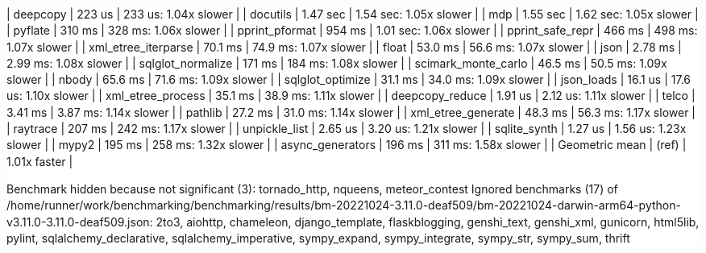 | deepcopy                 | 223 us                                                 | 233 us: 1.04x slower                                  |
| docutils                 | 1.47 sec                                               | 1.54 sec: 1.05x slower                                |
| mdp                      | 1.55 sec                                               | 1.62 sec: 1.05x slower                                |
| pyflate                  | 310 ms                                                 | 328 ms: 1.06x slower                                  |
| pprint_pformat           | 954 ms                                                 | 1.01 sec: 1.06x slower                                |
| pprint_safe_repr         | 466 ms                                                 | 498 ms: 1.07x slower                                  |
| xml_etree_iterparse      | 70.1 ms                                                | 74.9 ms: 1.07x slower                                 |
| float                    | 53.0 ms                                                | 56.6 ms: 1.07x slower                                 |
| json                     | 2.78 ms                                                | 2.99 ms: 1.08x slower                                 |
| sqlglot_normalize        | 171 ms                                                 | 184 ms: 1.08x slower                                  |
| scimark_monte_carlo      | 46.5 ms                                                | 50.5 ms: 1.09x slower                                 |
| nbody                    | 65.6 ms                                                | 71.6 ms: 1.09x slower                                 |
| sqlglot_optimize         | 31.1 ms                                                | 34.0 ms: 1.09x slower                                 |
| json_loads               | 16.1 us                                                | 17.6 us: 1.10x slower                                 |
| xml_etree_process        | 35.1 ms                                                | 38.9 ms: 1.11x slower                                 |
| deepcopy_reduce          | 1.91 us                                                | 2.12 us: 1.11x slower                                 |
| telco                    | 3.41 ms                                                | 3.87 ms: 1.14x slower                                 |
| pathlib                  | 27.2 ms                                                | 31.0 ms: 1.14x slower                                 |
| xml_etree_generate       | 48.3 ms                                                | 56.3 ms: 1.17x slower                                 |
| raytrace                 | 207 ms                                                 | 242 ms: 1.17x slower                                  |
| unpickle_list            | 2.65 us                                                | 3.20 us: 1.21x slower                                 |
| sqlite_synth             | 1.27 us                                                | 1.56 us: 1.23x slower                                 |
| mypy2                    | 195 ms                                                 | 258 ms: 1.32x slower                                  |
| async_generators         | 196 ms                                                 | 311 ms: 1.58x slower                                  |
| Geometric mean           | (ref)                                                  | 1.01x faster                                          |

Benchmark hidden because not significant (3): tornado_http, nqueens, meteor_contest
Ignored benchmarks (17) of /home/runner/work/benchmarking/benchmarking/results/bm-20221024-3.11.0-deaf509/bm-20221024-darwin-arm64-python-v3.11.0-3.11.0-deaf509.json: 2to3, aiohttp, chameleon, django_template, flaskblogging, genshi_text, genshi_xml, gunicorn, html5lib, pylint, sqlalchemy_declarative, sqlalchemy_imperative, sympy_expand, sympy_integrate, sympy_str, sympy_sum, thrift
